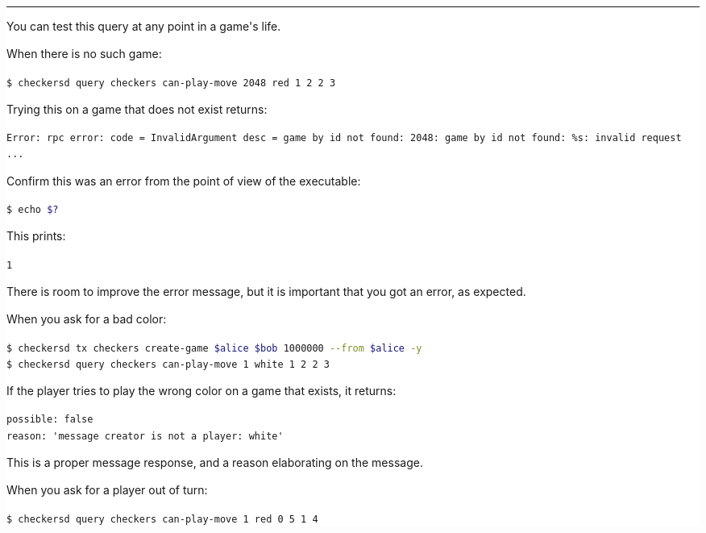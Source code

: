 </CodeGroupItem>
</CodeGroup>

---

You can test this query at any point in a game's life.

<PanelList>
<PanelListItem number="1">

When there is no such game:

```sh
$ checkersd query checkers can-play-move 2048 red 1 2 2 3
```

Trying this on a game that does not exist returns:

```
Error: rpc error: code = InvalidArgument desc = game by id not found: 2048: game by id not found: %s: invalid request
...
```

Confirm this was an error from the point of view of the executable:

```sh
$ echo $?
```

This prints:

```
1
```

There is room to improve the error message, but it is important that you got an error, as expected.

</PanelListItem>
<PanelListItem number="2">

When you ask for a bad color:

```sh
$ checkersd tx checkers create-game $alice $bob 1000000 --from $alice -y
$ checkersd query checkers can-play-move 1 white 1 2 2 3
```

If the player tries to play the wrong color on a game that exists, it returns:

```
possible: false
reason: 'message creator is not a player: white'
```

This is a proper message response, and a reason elaborating on the message.

</PanelListItem>
<PanelListItem number="3">

When you ask for a player out of turn:

```sh
$ checkersd query checkers can-play-move 1 red 0 5 1 4
```
